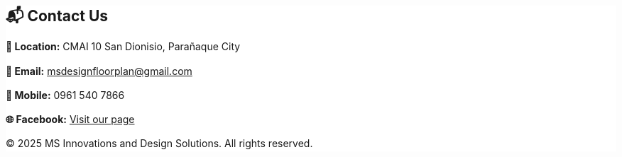   <section id="contact">
    <h2>📬 Contact Us</h2>
    <p><strong>📍 Location:</strong> CMAI 10 San Dionisio, Parañaque City</p>
    <p><strong>📧 Email:</strong> <a href="mailto:msdesignfloorplan@gmail.com">msdesignfloorplan@gmail.com</a></p>
    <p><strong>📱 Mobile:</strong> 0961 540 7866</p>
    <p><strong>🌐 Facebook:</strong> <a href="https://www.facebook.com/share/1Ab2igPauR/?mibextid=wwXIfr" target="_blank">Visit our page</a></p>
  </section>

  <footer>
    &copy; 2025 MS Innovations and Design Solutions. All rights reserved.
  </footer>

</body>
</html>
